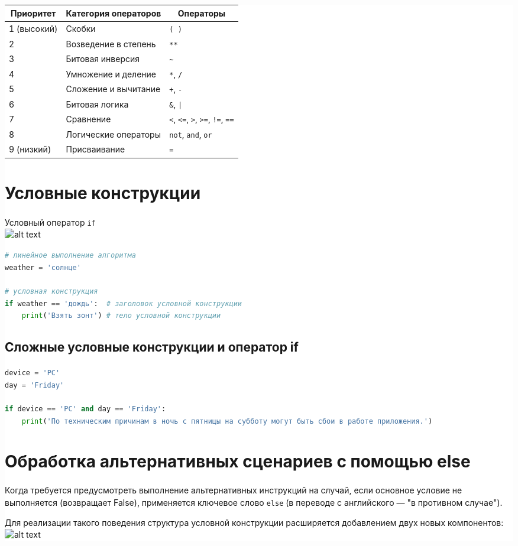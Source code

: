 | Приоритет | Категория операторов                 | Операторы                                  |
|-----------|--------------------------------------|--------------------------------------------|
| 1 (высокий) | Скобки                               | `( )`                                      |
| 2         | Возведение в степень                 | `**`                                       |
| 3         | Битовая инверсия                     | `~`                                        |
| 4         | Умножение и деление                  | `*`, `/`                                   |
| 5         | Сложение и вычитание                 | `+`, `-`                                   |
| 6         | Битовая логика                       | `&`, `\|`                                  |
| 7         | Сравнение                            | `<`, `<=`, `>`, `>=`, `!=`, `==`           |
| 8         | Логические операторы                 | `not`, `and`, `or`                         |
| 9 (низкий) | Присваивание                         | `=`                                        |

# Условные конструкции

Условный оператор `if`  
<img src="resources/Логические выражения_1.png" alt="alt text" width="75%">  

```python
# линейное выполнение алгоритма
weather = 'солнце'

# условная конструкция
if weather == 'дождь':  # заголовок условной конструкции
    print('Взять зонт') # тело условной конструкции
```

## Сложные условные конструкции и оператор if
```python
device = 'PC'
day = 'Friday'

if device == 'PC' and day == 'Friday':  
    print('По техническим причинам в ночь с пятницы на субботу могут быть сбои в работе приложения.')
```

# Обработка альтернативных сценариев с помощью else

Когда требуется предусмотреть выполнение альтернативных инструкций на случай, если основное условие не выполняется (возвращает False), применяется ключевое слово `else` (в переводе с английского — "в противном случае"). 

Для реализации такого поведения структура условной конструкции расширяется добавлением двух новых компонентов:
<img src="resources/Логические выражения_2.png" alt="alt text" width="75%">  
